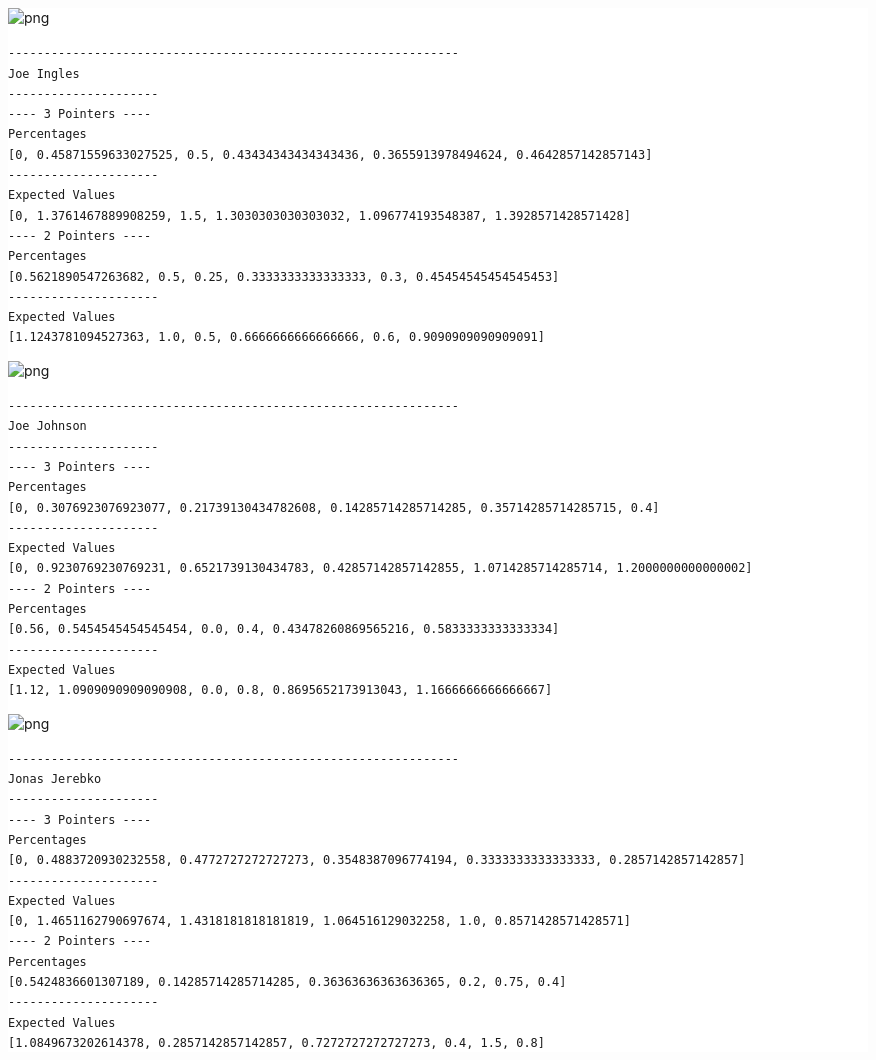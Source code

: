

![png](output_55_9.png)


    ---------------------------------------------------------------
    Joe Ingles
    ---------------------
    ---- 3 Pointers ----
    Percentages
    [0, 0.45871559633027525, 0.5, 0.43434343434343436, 0.3655913978494624, 0.4642857142857143]
    ---------------------
    Expected Values
    [0, 1.3761467889908259, 1.5, 1.3030303030303032, 1.096774193548387, 1.3928571428571428]
    ---- 2 Pointers ----
    Percentages
    [0.5621890547263682, 0.5, 0.25, 0.3333333333333333, 0.3, 0.45454545454545453]
    ---------------------
    Expected Values
    [1.1243781094527363, 1.0, 0.5, 0.6666666666666666, 0.6, 0.9090909090909091]



![png](output_55_11.png)


    ---------------------------------------------------------------
    Joe Johnson
    ---------------------
    ---- 3 Pointers ----
    Percentages
    [0, 0.3076923076923077, 0.21739130434782608, 0.14285714285714285, 0.35714285714285715, 0.4]
    ---------------------
    Expected Values
    [0, 0.9230769230769231, 0.6521739130434783, 0.42857142857142855, 1.0714285714285714, 1.2000000000000002]
    ---- 2 Pointers ----
    Percentages
    [0.56, 0.5454545454545454, 0.0, 0.4, 0.43478260869565216, 0.5833333333333334]
    ---------------------
    Expected Values
    [1.12, 1.0909090909090908, 0.0, 0.8, 0.8695652173913043, 1.1666666666666667]



![png](output_55_13.png)


    ---------------------------------------------------------------
    Jonas Jerebko
    ---------------------
    ---- 3 Pointers ----
    Percentages
    [0, 0.4883720930232558, 0.4772727272727273, 0.3548387096774194, 0.3333333333333333, 0.2857142857142857]
    ---------------------
    Expected Values
    [0, 1.4651162790697674, 1.4318181818181819, 1.064516129032258, 1.0, 0.8571428571428571]
    ---- 2 Pointers ----
    Percentages
    [0.5424836601307189, 0.14285714285714285, 0.36363636363636365, 0.2, 0.75, 0.4]
    ---------------------
    Expected Values
    [1.0849673202614378, 0.2857142857142857, 0.7272727272727273, 0.4, 1.5, 0.8]
